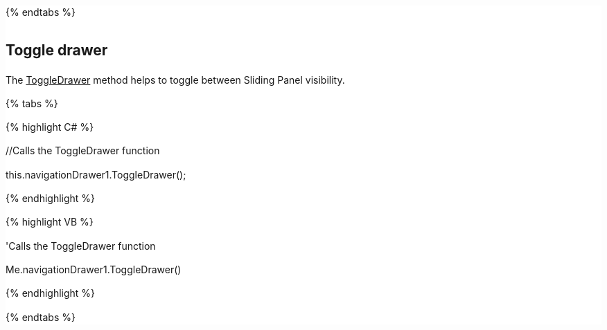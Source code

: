 {% endtabs %}

## Toggle drawer

The [ToggleDrawer](https://help.syncfusion.com/cr/windowsforms/Syncfusion.Tools.Windows~Syncfusion.Windows.Forms.Tools.NavigationDrawer~ToggleDrawer().html) method helps to toggle between Sliding Panel visibility.

{% tabs %}

{% highlight C# %}

//Calls the ToggleDrawer function

this.navigationDrawer1.ToggleDrawer();

{% endhighlight %}

{% highlight VB %}

'Calls the ToggleDrawer function

Me.navigationDrawer1.ToggleDrawer()

{% endhighlight %}

{% endtabs %}
